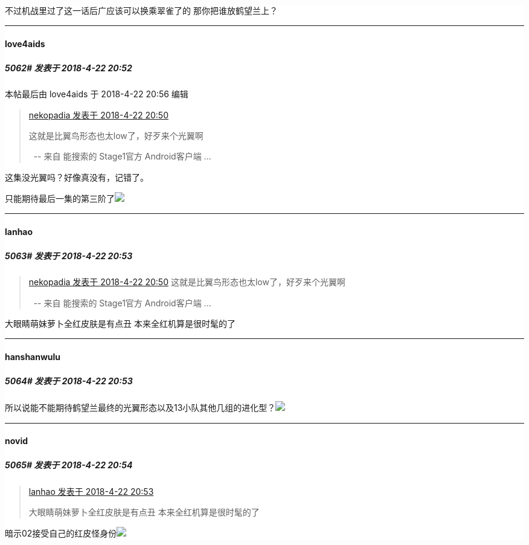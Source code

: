 
不过机战里过了这一话后广应该可以换乘翠雀了的</blockquote>
那你把谁放鹤望兰上？


*****

####  love4aids  
##### 5062#       发表于 2018-4-22 20:52


 本帖最后由 love4aids 于 2018-4-22 20:56 编辑 
<blockquote><a href="httphttps://bbs.saraba1st.com/2b/forum.php?mod=redirect&amp;goto=findpost&amp;pid=39335274&amp;ptid=1636434" target="_blank">nekopadia 发表于 2018-4-22 20:50</a>

这就是比翼鸟形态也太low了，好歹来个光翼啊


  -- 来自 能搜索的 Stage1官方 Android客户端 ...</blockquote>
这集没光翼吗？好像真没有，记错了。

只能期待最后一集的第三阶了<img src="https://static.saraba1st.com/image/smiley/face2017/037.png" referrerpolicy="no-referrer">


*****

####  lanhao  
##### 5063#       发表于 2018-4-22 20:53


<blockquote><a href="httphttps://bbs.saraba1st.com/2b/forum.php?mod=redirect&amp;goto=findpost&amp;pid=39335274&amp;ptid=1636434" target="_blank">nekopadia 发表于 2018-4-22 20:50</a>
这就是比翼鸟形态也太low了，好歹来个光翼啊

  -- 来自 能搜索的 Stage1官方 Android客户端 ...</blockquote>
大眼睛萌妹萝卜全红皮肤是有点丑 本来全红机算是很时髦的了


*****

####  hanshanwulu  
##### 5064#       发表于 2018-4-22 20:53


所以说能不能期待鹤望兰最终的光翼形态以及13小队其他几组的进化型？<img src="https://static.saraba1st.com/image/smiley/face2017/001.png" referrerpolicy="no-referrer">


*****

####  novid  
##### 5065#       发表于 2018-4-22 20:54


<blockquote><a href="httphttps://bbs.saraba1st.com/2b/forum.php?mod=redirect&amp;goto=findpost&amp;pid=39335308&amp;ptid=1636434" target="_blank">lanhao 发表于 2018-4-22 20:53</a>

大眼睛萌妹萝卜全红皮肤是有点丑 本来全红机算是很时髦的了</blockquote>
暗示02接受自己的红皮怪身份<img src="https://static.saraba1st.com/image/smiley/face2017/037.png" referrerpolicy="no-referrer">
